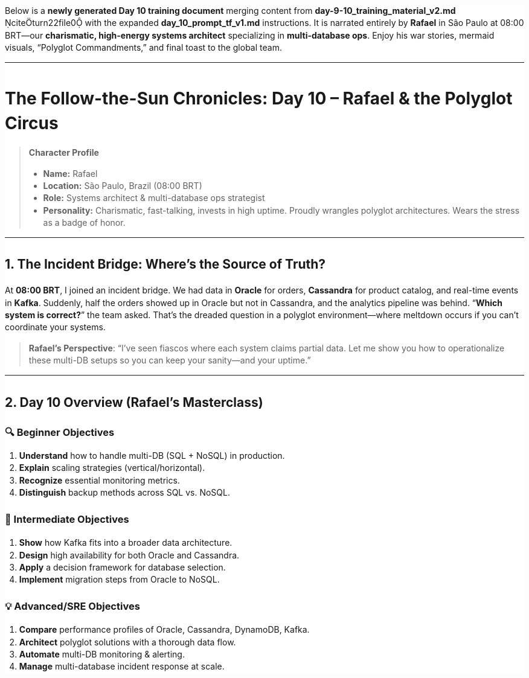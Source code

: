 Below is a **newly generated Day 10 training document** merging content from **day-9-10_training_material_v2.md** citeturn22file0 with the expanded **day_10_prompt_tf_v1.md** instructions. It is narrated entirely by **Rafael** in São Paulo at 08:00 BRT—our **charismatic, high-energy systems architect** specializing in **multi-database ops**. Enjoy his war stories, mermaid visuals, “Polyglot Commandments,” and final toast to the global team.

---

# **The Follow-the-Sun Chronicles: Day 10 – Rafael & the Polyglot Circus**

> **Character Profile**  
> - **Name:** Rafael  
> - **Location:** São Paulo, Brazil (08:00 BRT)  
> - **Role:** Systems architect & multi-database ops strategist  
> - **Personality:** Charismatic, fast-talking, invests in high uptime. Proudly wrangles polyglot architectures. Wears the stress as a badge of honor.

---

## **1. The Incident Bridge: Where’s the Source of Truth?**

At **08:00 BRT**, I joined an incident bridge. We had data in **Oracle** for orders, **Cassandra** for product catalog, and real-time events in **Kafka**. Suddenly, half the orders showed up in Oracle but not in Cassandra, and the analytics pipeline was behind. “**Which system is correct?**” the team asked. That’s the dreaded question in a polyglot environment—where meltdown occurs if you can’t coordinate your systems.

> **Rafael’s Perspective**: “I’ve seen fiascos where each system claims partial data. Let me show you how to operationalize these multi-DB setups so you can keep your sanity—and your uptime.”

---

## **2. Day 10 Overview (Rafael’s Masterclass)**

### **🔍 Beginner Objectives**
1. **Understand** how to handle multi-DB (SQL + NoSQL) in production.  
2. **Explain** scaling strategies (vertical/horizontal).  
3. **Recognize** essential monitoring metrics.  
4. **Distinguish** backup methods across SQL vs. NoSQL.

### **🧩 Intermediate Objectives**
1. **Show** how Kafka fits into a broader data architecture.  
2. **Design** high availability for both Oracle and Cassandra.  
3. **Apply** a decision framework for database selection.  
4. **Implement** migration steps from Oracle to NoSQL.

### **💡 Advanced/SRE Objectives**
1. **Compare** performance profiles of Oracle, Cassandra, DynamoDB, Kafka.  
2. **Architect** polyglot solutions with a thorough data flow.  
3. **Automate** multi-DB monitoring & alerting.  
4. **Manage** multi-database incident response at scale.
